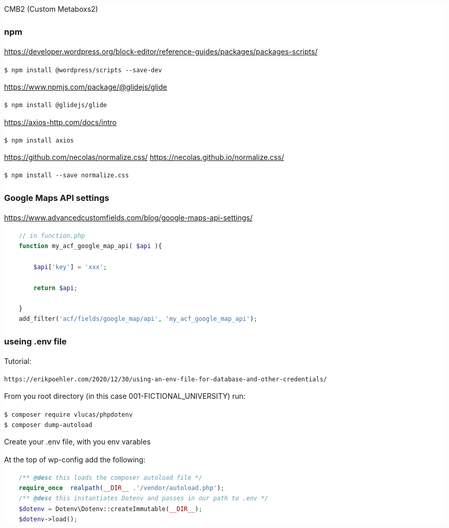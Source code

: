 CMB2 (Custom Metaboxs2)


### npm

https://developer.wordpress.org/block-editor/reference-guides/packages/packages-scripts/

    $ npm install @wordpress/scripts --save-dev

https://www.npmjs.com/package/@glidejs/glide

    $ npm install @glidejs/glide

https://axios-http.com/docs/intro 

    $ npm install axios

https://github.com/necolas/normalize.css/
https://necolas.github.io/normalize.css/ 

    $ npm install --save normalize.css


### Google Maps API settings

https://www.advancedcustomfields.com/blog/google-maps-api-settings/

```php 
    // in function.php
    function my_acf_google_map_api( $api ){
        
        $api['key'] = 'xxx';
        
        return $api;
        
    }
    add_filter('acf/fields/google_map/api', 'my_acf_google_map_api');
```



### useing .env file

Tutorial:

    https://erikpoehler.com/2020/12/30/using-an-env-file-for-database-and-other-credentials/

From you root directory (in this case 001-FICTIONAL_UNIVERSITY) run:

    $ composer require vlucas/phpdotenv
    $ composer dump-autoload

Create your .env file, with you env varables

At the top of wp-config add the following:
```php
    /** @desc this loads the composer autoload file */
    require_once  realpath(__DIR__ .'/vendor/autoload.php');
    /** @desc this instantiates Dotenv and passes in our path to .env */
    $dotenv = Dotenv\Dotenv::createImmutable(__DIR__);
    $dotenv->load();
```
